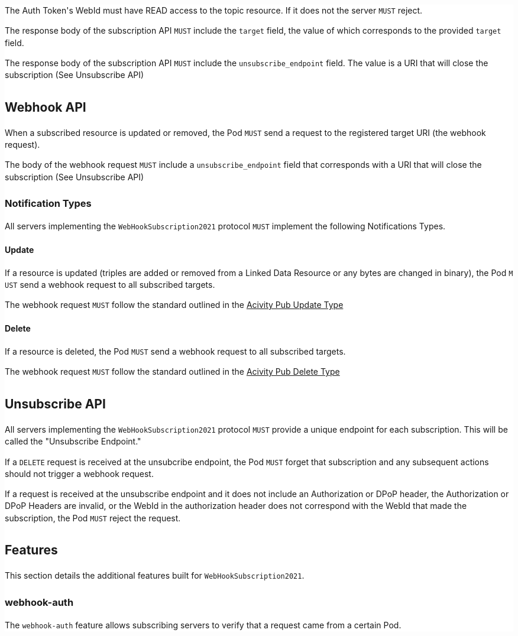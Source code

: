 The Auth Token's WebId must have READ access to the topic resource. If it does not the server `MUST` reject.

The response body of the subscription API `MUST` include the `target` field, the value of which corresponds to the provided `target` field.

The response body of the subscription API `MUST` include the `unsubscribe_endpoint` field. The value is a URI that will close the subscription (See Unsubscribe API)

## Webhook API

When a subscribed resource is updated or removed, the Pod `MUST` send a request to the registered target URI (the webhook request).

The body of the webhook request `MUST` include a `unsubscribe_endpoint` field that corresponds with a URI that will close the subscription (See Unsubscribe API)

### Notification Types

All servers implementing the `WebHookSubscription2021` protocol `MUST` implement the following Notifications Types.

#### Update

If a resource is updated (triples are added or removed from a Linked Data Resource or any bytes are changed in binary), the Pod `MUST` send a webhook request to all subscribed targets.

The webhook request `MUST` follow the standard outlined in the [Acivity Pub Update Type](https://www.w3.org/TR/activitystreams-vocabulary/#dfn-update)

#### Delete

If a resource is deleted, the Pod `MUST` send a webhook request to all subscribed targets.

The webhook request `MUST` follow the standard outlined in the [Acivity Pub Delete Type](https://www.w3.org/TR/activitystreams-vocabulary/#dfn-delete)

## Unsubscribe API

All servers implementing the `WebHookSubscription2021` protocol `MUST` provide a unique endpoint for each subscription. This will be called the "Unsubscribe Endpoint."

If a `DELETE` request is received at the unsubcribe endpoint, the Pod `MUST` forget that subscription and any subsequent actions should not trigger a webhook request.

If a request is received at the unsubscribe endpoint and it does not include an Authorization or DPoP header, the Authorization or DPoP Headers are invalid, or the WebId in the authorization header does not correspond with the WebId that made the subscription, the Pod `MUST` reject the request.

## Features

This section details the additional features built for `WebHookSubscription2021`.

### webhook-auth
The `webhook-auth` feature allows subscribing servers to verify that a request came from a certain Pod.
